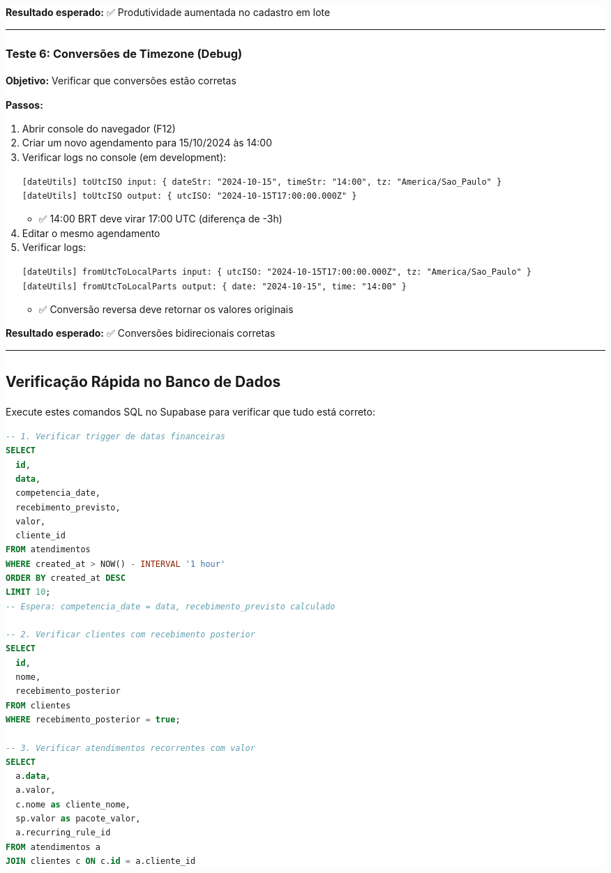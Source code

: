 **Resultado esperado:** ✅ Produtividade aumentada no cadastro em lote

---

### Teste 6: Conversões de Timezone (Debug)

**Objetivo:** Verificar que conversões estão corretas

**Passos:**
1. Abrir console do navegador (F12)
2. Criar um novo agendamento para 15/10/2024 às 14:00
3. Verificar logs no console (em development):
   ```
   [dateUtils] toUtcISO input: { dateStr: "2024-10-15", timeStr: "14:00", tz: "America/Sao_Paulo" }
   [dateUtils] toUtcISO output: { utcISO: "2024-10-15T17:00:00.000Z" }
   ```
   - ✅ 14:00 BRT deve virar 17:00 UTC (diferença de -3h)
4. Editar o mesmo agendamento
5. Verificar logs:
   ```
   [dateUtils] fromUtcToLocalParts input: { utcISO: "2024-10-15T17:00:00.000Z", tz: "America/Sao_Paulo" }
   [dateUtils] fromUtcToLocalParts output: { date: "2024-10-15", time: "14:00" }
   ```
   - ✅ Conversão reversa deve retornar os valores originais

**Resultado esperado:** ✅ Conversões bidirecionais corretas

---

## Verificação Rápida no Banco de Dados

Execute estes comandos SQL no Supabase para verificar que tudo está correto:

```sql
-- 1. Verificar trigger de datas financeiras
SELECT 
  id,
  data,
  competencia_date,
  recebimento_previsto,
  valor,
  cliente_id
FROM atendimentos
WHERE created_at > NOW() - INTERVAL '1 hour'
ORDER BY created_at DESC
LIMIT 10;
-- Espera: competencia_date = data, recebimento_previsto calculado

-- 2. Verificar clientes com recebimento posterior
SELECT 
  id,
  nome,
  recebimento_posterior
FROM clientes
WHERE recebimento_posterior = true;

-- 3. Verificar atendimentos recorrentes com valor
SELECT 
  a.data,
  a.valor,
  c.nome as cliente_nome,
  sp.valor as pacote_valor,
  a.recurring_rule_id
FROM atendimentos a
JOIN clientes c ON c.id = a.cliente_id
```